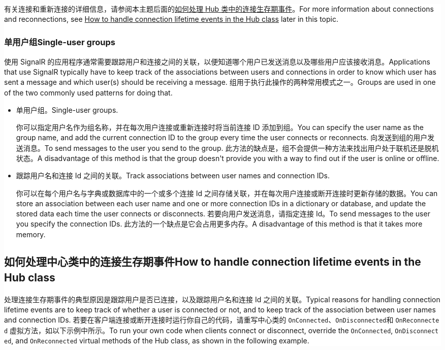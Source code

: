 <span data-ttu-id="02d04-342">有关连接和重新连接的详细信息，请参阅本主题后面的[如何处理 Hub 类中的连接生存期事件](#connectionlifetime)。</span><span class="sxs-lookup"><span data-stu-id="02d04-342">For more information about connections and reconnections, see [How to handle connection lifetime events in the Hub class](#connectionlifetime) later in this topic.</span></span>

<a id="singleusergroups"></a>

### <a name="single-user-groups"></a><span data-ttu-id="02d04-343">单用户组</span><span class="sxs-lookup"><span data-stu-id="02d04-343">Single-user groups</span></span>

<span data-ttu-id="02d04-344">使用 SignalR 的应用程序通常需要跟踪用户和连接之间的关联，以便知道哪个用户已发送消息以及哪些用户应该接收消息。</span><span class="sxs-lookup"><span data-stu-id="02d04-344">Applications that use SignalR typically have to keep track of the associations between users and connections in order to know which user has sent a message and which user(s) should be receiving a message.</span></span> <span data-ttu-id="02d04-345">组用于执行此操作的两种常用模式之一。</span><span class="sxs-lookup"><span data-stu-id="02d04-345">Groups are used in one of the two commonly used patterns for doing that.</span></span>

- <span data-ttu-id="02d04-346">单用户组。</span><span class="sxs-lookup"><span data-stu-id="02d04-346">Single-user groups.</span></span>

    <span data-ttu-id="02d04-347">你可以指定用户名作为组名称，并在每次用户连接或重新连接时将当前连接 ID 添加到组。</span><span class="sxs-lookup"><span data-stu-id="02d04-347">You can specify the user name as the group name, and add the current connection ID to the group every time the user connects or reconnects.</span></span> <span data-ttu-id="02d04-348">向发送到组的用户发送消息。</span><span class="sxs-lookup"><span data-stu-id="02d04-348">To send messages to the user you send to the group.</span></span> <span data-ttu-id="02d04-349">此方法的缺点是，组不会提供一种方法来找出用户处于联机还是脱机状态。</span><span class="sxs-lookup"><span data-stu-id="02d04-349">A disadvantage of this method is that the group doesn't provide you with a way to find out if the user is online or offline.</span></span>
- <span data-ttu-id="02d04-350">跟踪用户名和连接 Id 之间的关联。</span><span class="sxs-lookup"><span data-stu-id="02d04-350">Track associations between user names and connection IDs.</span></span>

    <span data-ttu-id="02d04-351">你可以在每个用户名与字典或数据库中的一个或多个连接 Id 之间存储关联，并在每次用户连接或断开连接时更新存储的数据。</span><span class="sxs-lookup"><span data-stu-id="02d04-351">You can store an association between each user name and one or more connection IDs in a dictionary or database, and update the stored data each time the user connects or disconnects.</span></span> <span data-ttu-id="02d04-352">若要向用户发送消息，请指定连接 Id。</span><span class="sxs-lookup"><span data-stu-id="02d04-352">To send messages to the user you specify the connection IDs.</span></span> <span data-ttu-id="02d04-353">此方法的一个缺点是它会占用更多内存。</span><span class="sxs-lookup"><span data-stu-id="02d04-353">A disadvantage of this method is that it takes more memory.</span></span>

<a id="connectionlifetime"></a>

## <a name="how-to-handle-connection-lifetime-events-in-the-hub-class"></a><span data-ttu-id="02d04-354">如何处理中心类中的连接生存期事件</span><span class="sxs-lookup"><span data-stu-id="02d04-354">How to handle connection lifetime events in the Hub class</span></span>

<span data-ttu-id="02d04-355">处理连接生存期事件的典型原因是跟踪用户是否已连接，以及跟踪用户名和连接 Id 之间的关联。</span><span class="sxs-lookup"><span data-stu-id="02d04-355">Typical reasons for handling connection lifetime events are to keep track of whether a user is connected or not, and to keep track of the association between user names and connection IDs.</span></span> <span data-ttu-id="02d04-356">若要在客户端连接或断开连接时运行你自己的代码，请重写中心类的 `OnConnected`、`OnDisconnected`和 `OnReconnected` 虚拟方法，如以下示例中所示。</span><span class="sxs-lookup"><span data-stu-id="02d04-356">To run your own code when clients connect or disconnect, override the `OnConnected`, `OnDisconnected`, and `OnReconnected` virtual methods of the Hub class, as shown in the following example.</span></span>
